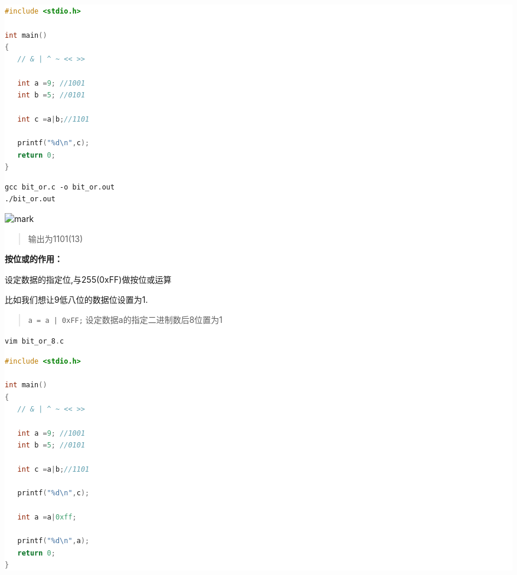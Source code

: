 ```c
#include <stdio.h>

int main()
{
   // & | ^ ~ << >>

   int a =9; //1001
   int b =5; //0101

   int c =a|b;//1101

   printf("%d\n",c);
   return 0;
}
```

```
gcc bit_or.c -o bit_or.out
./bit_or.out
```

![mark](http://myphoto.mtianyan.cn/blog/180705/Jm06Abd1hJ.png?imageslim)

>输出为1101(13)

**按位或的作用：**

设定数据的指定位,与255(0xFF)做按位或运算

比如我们想让9低八位的数据位设置为1.

>`a = a | 0xFF;` 设定数据a的指定二进制数后8位置为1


```c
vim bit_or_8.c
```

```c
#include <stdio.h>

int main()
{
   // & | ^ ~ << >>

   int a =9; //1001
   int b =5; //0101

   int c =a|b;//1101

   printf("%d\n",c);

   int a =a|0xff;

   printf("%d\n",a);
   return 0;
}
```
